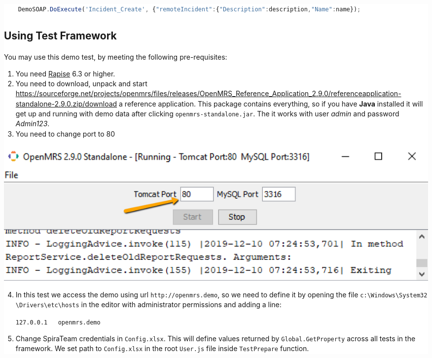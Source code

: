 ```javascript
	DemoSOAP.DoExecute('Incident_Create', {"remoteIncident":{"Description":description,"Name":name});
```

## Using Test Framework

You may use this demo test, by meeting the following pre-requisites:

1. You need [Rapise](https://www.inflectra.com/Rapise/?utm_source=GoogleAd&gclid=EAIaIQobChMI44z91oOp5gIVyLYYCh2x1gHdEAAYASAAEgL2hfD_BwE) 6.3 or higher.
2. You need to download, unpack and start https://sourceforge.net/projects/openmrs/files/releases/OpenMRS_Reference_Application_2.9.0/referenceapplication-standalone-2.9.0.zip/download a reference application. This package contains everything, so if you have **Java** installed it will get up and running with demo data after clicking `openmrs-standalone.jar`. The it works with user *admin* and password *Admin123*.
3. You need to change port to 80

![Demo port](img/openmrsport.png)

4. In this test we access the demo using url `http://openmrs.demo`, so we need to define it by opening the file `c:\Windows\System32\Drivers\etc\hosts` in the editor with administrator permissions and adding a line:

    ```
    127.0.0.1   openmrs.demo
    ```

1. Change SpiraTeam credentials in `Config.xlsx`. This will define values returned by `Global.GetProperty` across all tests in the framework. We set path to `Config.xlsx` in the root `User.js` file inside `TestPrepare` function.
